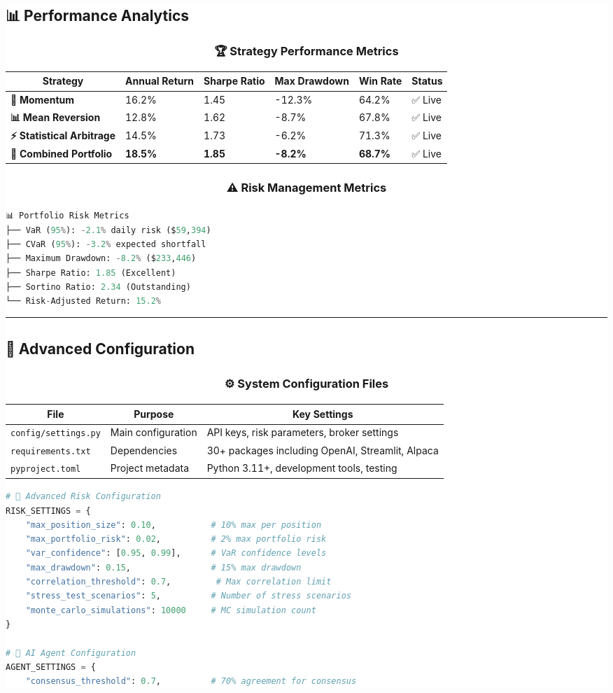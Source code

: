 ## 📊 **Performance Analytics**

<div align="center">

### 🏆 **Strategy Performance Metrics**

</div>

| Strategy | Annual Return | Sharpe Ratio | Max Drawdown | Win Rate | Status |
|----------|---------------|--------------|--------------|----------|--------|
| **🚀 Momentum** | 16.2% | 1.45 | -12.3% | 64.2% | ✅ Live |
| **📊 Mean Reversion** | 12.8% | 1.62 | -8.7% | 67.8% | ✅ Live |
| **⚡ Statistical Arbitrage** | 14.5% | 1.73 | -6.2% | 71.3% | ✅ Live |
| **🎯 Combined Portfolio** | **18.5%** | **1.85** | **-8.2%** | **68.7%** | ✅ Live |

<div align="center">

### ⚠️ **Risk Management Metrics**

</div>

```python
📊 Portfolio Risk Metrics
├── VaR (95%): -2.1% daily risk ($59,394)
├── CVaR (95%): -3.2% expected shortfall  
├── Maximum Drawdown: -8.2% ($233,446)
├── Sharpe Ratio: 1.85 (Excellent)
├── Sortino Ratio: 2.34 (Outstanding)
└── Risk-Adjusted Return: 15.2%
```

---

## 🔧 **Advanced Configuration**

<div align="center">

### ⚙️ **System Configuration Files**

</div>

| File | Purpose | Key Settings |
|------|---------|--------------|
| `config/settings.py` | Main configuration | API keys, risk parameters, broker settings |
| `requirements.txt` | Dependencies | 30+ packages including OpenAI, Streamlit, Alpaca |
| `pyproject.toml` | Project metadata | Python 3.11+, development tools, testing |

```python
# 🎯 Advanced Risk Configuration
RISK_SETTINGS = {
    "max_position_size": 0.10,           # 10% max per position
    "max_portfolio_risk": 0.02,          # 2% max portfolio risk
    "var_confidence": [0.95, 0.99],      # VaR confidence levels
    "max_drawdown": 0.15,                # 15% max drawdown
    "correlation_threshold": 0.7,         # Max correlation limit
    "stress_test_scenarios": 5,          # Number of stress scenarios
    "monte_carlo_simulations": 10000     # MC simulation count
}

# 🤖 AI Agent Configuration  
AGENT_SETTINGS = {
    "consensus_threshold": 0.7,          # 70% agreement for consensus
```